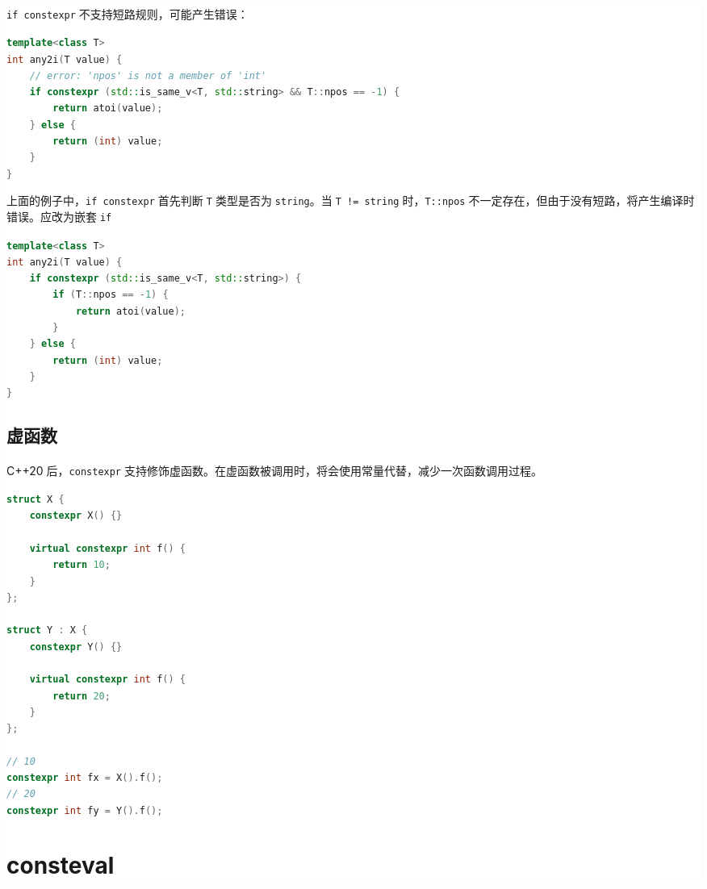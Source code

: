 `if constexpr` 不支持短路规则，可能产生错误：

```c++
template<class T>
int any2i(T value) {
    // error: 'npos' is not a member of 'int'
    if constexpr (std::is_same_v<T, std::string> && T::npos == -1) {
        return atoi(value);
    } else {
        return (int) value;
    }
}
```

 上面的例子中，`if constexpr` 首先判断 `T` 类型是否为 `string`。当 `T != string` 时，`T::npos` 不一定存在，但由于没有短路，将产生编译时错误。应改为嵌套 `if`

```c++
template<class T>
int any2i(T value) {
    if constexpr (std::is_same_v<T, std::string>) {
        if (T::npos == -1) {
            return atoi(value);
        }
    } else {
        return (int) value;
    }
}
```
## 虚函数

C++20 后，`constexpr` 支持修饰虚函数。在虚函数被调用时，将会使用常量代替，减少一次函数调用过程。

```c++
struct X {
    constexpr X() {}

    virtual constexpr int f() {
        return 10;
    }
};

struct Y : X {
    constexpr Y() {}

    virtual constexpr int f() {
        return 20;
    }
};

// 10
constexpr int fx = X().f();
// 20
constexpr int fy = Y().f();
```
# consteval
